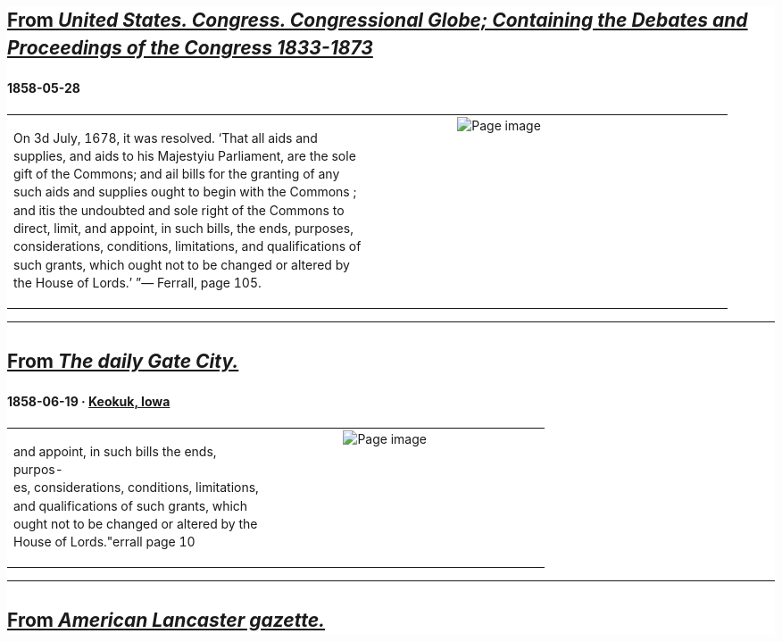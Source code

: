 
## [From _United States. Congress. Congressional Globe; Containing the Debates and Proceedings of the Congress 1833-1873_](https://archive.org/details/sim_united-states-congress-congressional-globe_1858-05-28_46_152/page/n16/mode/1up?view=theater)

#### 1858-05-28

<table style="width: 100%;"><tr><td style="width: 50%">

  
  
On 3d July, 1678, it was resolved. ‘That all aids and  
supplies, and aids to his Majestyiu Parliament, are the sole  
gift of the Commons; and ail bills for the granting of any  
such aids and supplies ought to begin with the Commons ;  
and itis the undoubted and sole right of the Commons to  
direct, limit, and appoint, in such bills, the ends, purposes,  
considerations, conditions, limitations, and qualifications of  
such grants, which ought not to be changed or altered by  
the House of Lords.’ ”— Ferrall, page 105.
</td><td style="width: 50%; max-height: 75%; margin: auto; display: block;">
<img alt="Page image" src="https://iiif.archive.org/image/iiif/2/sim_united-states-congress-congressional-globe_1858-05-28_46_152%2Fsim_united-states-congress-congressional-globe_1858-05-28_46_152_jp2.zip%2Fsim_united-states-congress-congressional-globe_1858-05-28_46_152_jp2%2Fsim_united-states-congress-congressional-globe_1858-05-28_46_152_0016.jp2/pct:32.71028037383178,70.50118389897395,26.090342679127726,6.373322809786898/600,/0/default.jpg"/>
</td>
</tr></table>

---

## [From _The daily Gate City._](https://www.loc.gov/resource/sn83025182/1858-06-19/ed-1/?sp=2)

#### 1858-06-19 &middot; [Keokuk, Iowa](http://dbpedia.org/resource/Keokuk%2C_Iowa)

<table style="width: 100%;"><tr><td style="width: 50%">

  
  
and appoint, in such bills the ends, purpos-­  
es, considerations, conditions, limitations,  
and qualifications of such grants, which  
ought not to be changed or altered by the  
House of Lords.&quot;errall page 10
</td><td style="width: 50%; max-height: 75%; margin: auto; display: block;">
<img alt="Page image" src="https://tile.loc.gov/image-services/iiif/service:ndnp:iahi:batch_iahi_hypno_ver01:data:sn83025182:00279528657:1858061901:0967/pct:45.54215540503332,32.34699038947901,12.489674541549645,2.360478839993256/!600,600/0/default.jpg"/>
</td>
</tr></table>

---

## [From _American Lancaster gazette._](https://www.loc.gov/resource/sn85026105/1858-06-24/ed-1/?sp=1)
